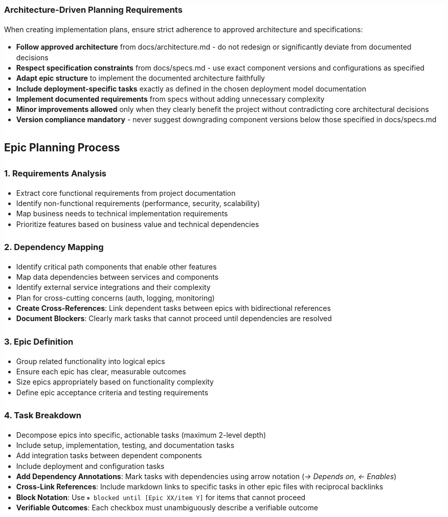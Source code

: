 ### Architecture-Driven Planning Requirements
When creating implementation plans, ensure strict adherence to approved architecture and specifications:
- **Follow approved architecture** from docs/architecture.md - do not redesign or significantly deviate from documented decisions
- **Respect specification constraints** from docs/specs.md - use exact component versions and configurations as specified
- **Adapt epic structure** to implement the documented architecture faithfully
- **Include deployment-specific tasks** exactly as defined in the chosen deployment model documentation
- **Implement documented requirements** from specs without adding unnecessary complexity
- **Minor improvements allowed** only when they clearly benefit the project without contradicting core architectural decisions
- **Version compliance mandatory** - never suggest downgrading component versions below those specified in docs/specs.md

## Epic Planning Process

### 1. Requirements Analysis
- Extract core functional requirements from project documentation
- Identify non-functional requirements (performance, security, scalability)
- Map business needs to technical implementation requirements
- Prioritize features based on business value and technical dependencies

### 2. Dependency Mapping
- Identify critical path components that enable other features
- Map data dependencies between services and components
- Identify external service integrations and their complexity
- Plan for cross-cutting concerns (auth, logging, monitoring)
- **Create Cross-References**: Link dependent tasks between epics with bidirectional references
- **Document Blockers**: Clearly mark tasks that cannot proceed until dependencies are resolved

### 3. Epic Definition
- Group related functionality into logical epics
- Ensure each epic has clear, measurable outcomes
- Size epics appropriately based on functionality complexity
- Define epic acceptance criteria and testing requirements

### 4. Task Breakdown
- Decompose epics into specific, actionable tasks (maximum 2-level depth)
- Include setup, implementation, testing, and documentation tasks
- Add integration tasks between dependent components
- Include deployment and configuration tasks
- **Add Dependency Annotations**: Mark tasks with dependencies using arrow notation (*→ Depends on*, *← Enables*)
- **Cross-Link References**: Include markdown links to specific tasks in other epic files with reciprocal backlinks
- **Block Notation**: Use `⏸ blocked until [Epic XX/item Y]` for items that cannot proceed
- **Verifiable Outcomes**: Each checkbox must unambiguously describe a verifiable outcome
